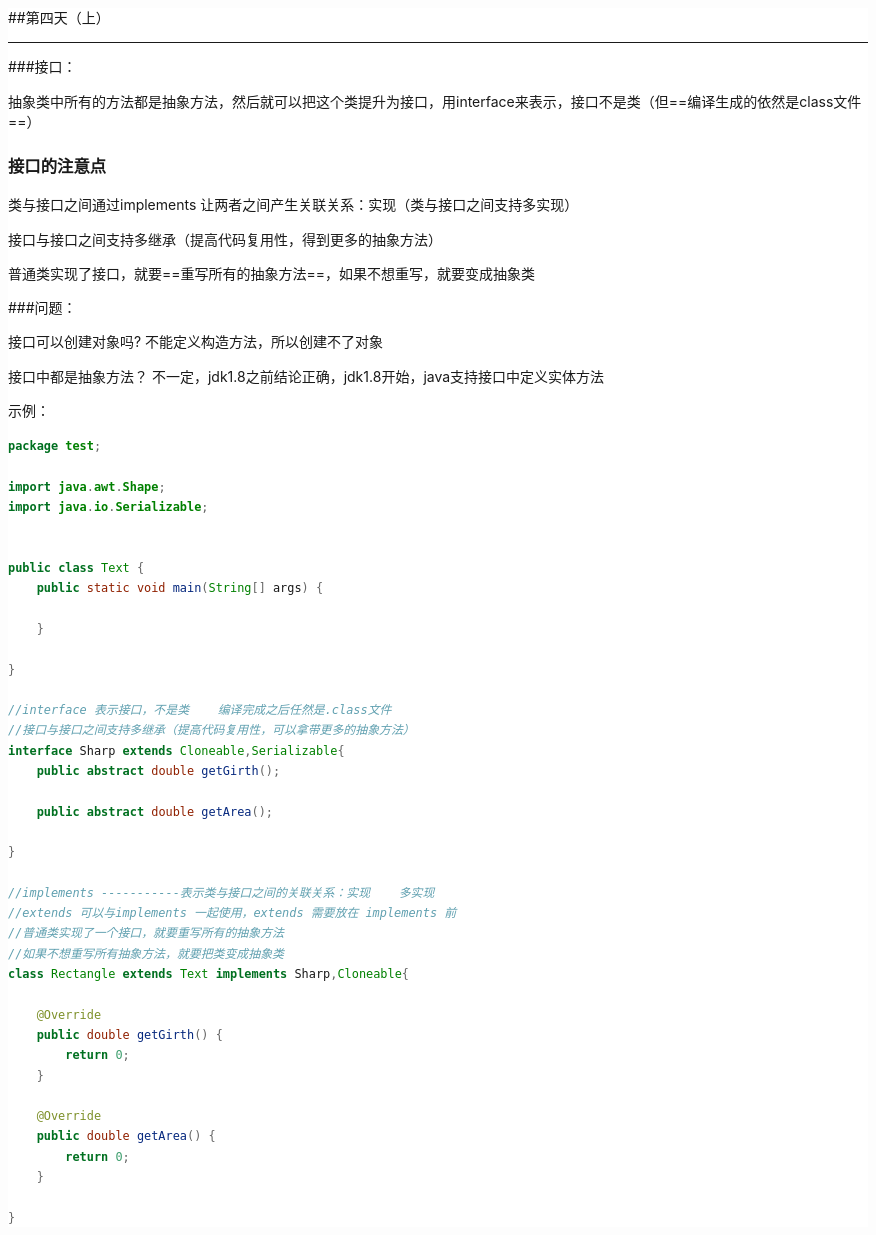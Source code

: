 ##第四天（上）

--------

###接口：

​		抽象类中所有的方法都是抽象方法，然后就可以把这个类提升为接口，用interface来表示，接口不是类（但==编译生成的依然是class文件==）



### 接口的注意点

类与接口之间通过implements 让两者之间产生关联关系：实现（类与接口之间支持多实现）

接口与接口之间支持多继承（提高代码复用性，得到更多的抽象方法）

普通类实现了接口，就要==重写所有的抽象方法==，如果不想重写，就要变成抽象类



###问题：

接口可以创建对象吗?					不能定义构造方法，所以创建不了对象

接口中都是抽象方法？					不一定，jdk1.8之前结论正确，jdk1.8开始，java支持接口中定义实体方法



示例：

````````java
package test;

import java.awt.Shape;
import java.io.Serializable;


public class Text {
	public static void main(String[] args) {
	
	}

}

//interface 表示接口，不是类	编译完成之后任然是.class文件
//接口与接口之间支持多继承（提高代码复用性，可以拿带更多的抽象方法）
interface Sharp extends Cloneable,Serializable{
	public abstract double getGirth();

	public abstract double getArea();

}

//implements -----------表示类与接口之间的关联关系：实现	多实现
//extends 可以与implements 一起使用，extends 需要放在 implements 前
//普通类实现了一个接口，就要重写所有的抽象方法
//如果不想重写所有抽象方法，就要把类变成抽象类
class Rectangle extends Text implements Sharp,Cloneable{

	@Override
	public double getGirth() {
		return 0;
	}

	@Override
	public double getArea() {
		return 0;
	}
	
}
````````
